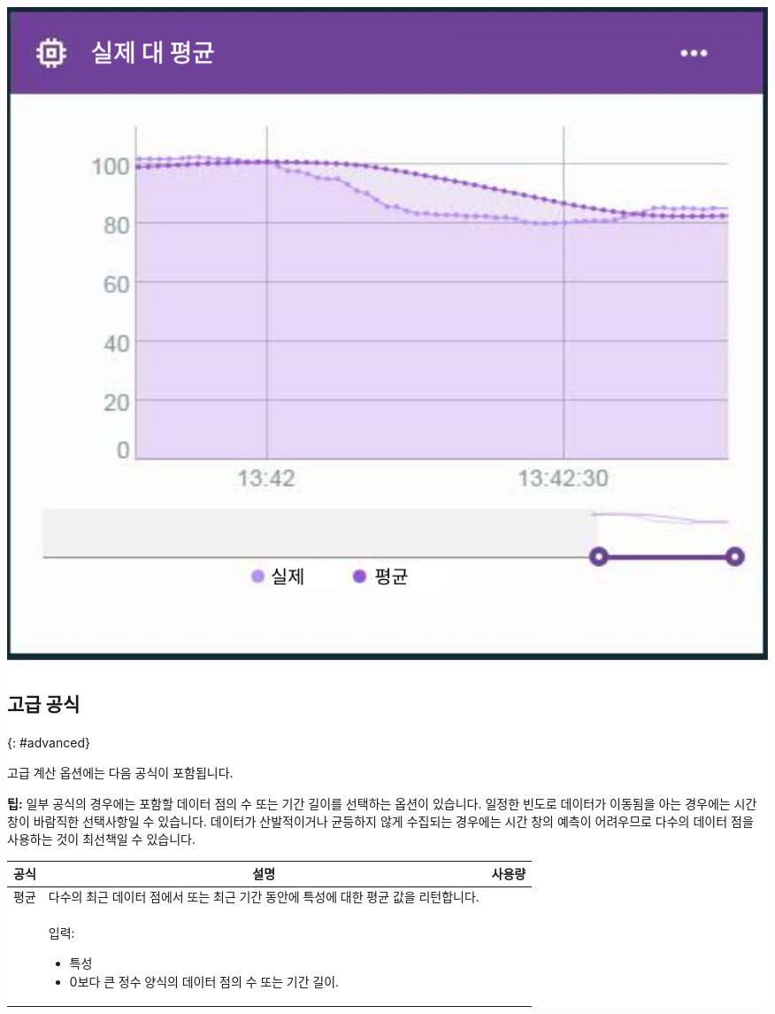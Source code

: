  ![실제 데이터 점 대 평균 데이터 점.](images/vir_adv_avg_card.svg "실제 및 평균 데이터 점 간의 비교.")

## 고급 공식
{: #advanced}

고급 계산 옵션에는 다음 공식이 포함됩니다. 

**팁:** 일부 공식의 경우에는 포함할 데이터 점의 수 또는 기간 길이를 선택하는 옵션이 있습니다. 일정한 빈도로 데이터가 이동됨을 아는 경우에는 시간 창이 바람직한 선택사항일 수 있습니다. 데이터가 산발적이거나 균등하지 않게 수집되는 경우에는 시간 창의 예측이 어려우므로 다수의 데이터 점을 사용하는 것이 최선책일 수 있습니다. 

<table>
<thead>
<tr>
<th>공식</th>
<th>설명 </th>
<th>사용량</th>
</tr>
</thead>
<tbody>
<tr>
<td>평균</td>
<td>다수의 최근 데이터 점에서 또는 최근 기간 동안에 특성에 대한 평균 값을 리턴합니다. </br></br>
입력:
<ul>
<li>특성
<li>0보다 큰 정수 양식의 데이터 점의 수 또는 기간 길이. </ul></td>